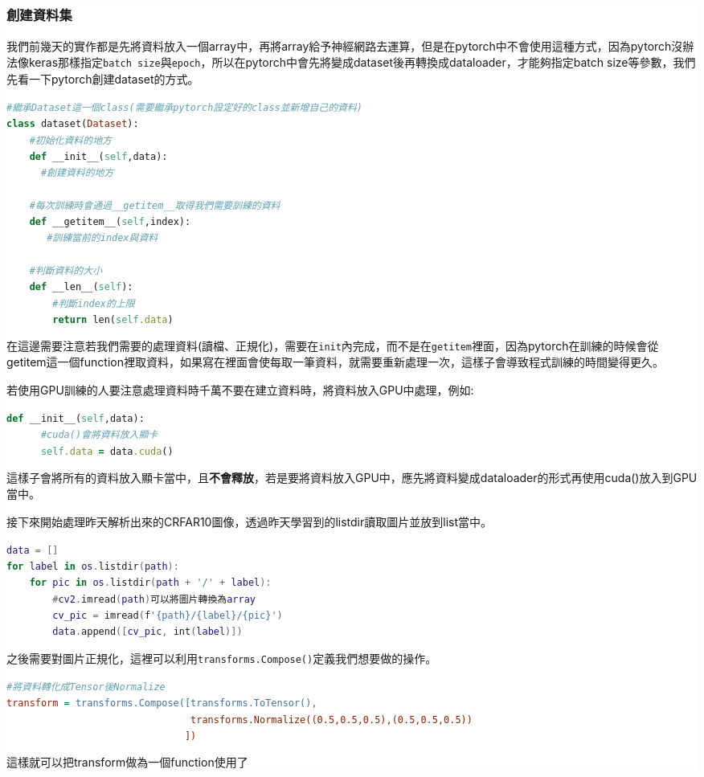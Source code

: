 ### 創建資料集

我們前幾天的實作都是先將資料放入一個array中，再將array給予神經網路去運算，但是在pytorch中不會使用這種方式，因為pytorch沒辦法像keras那樣指定`batch size`與`epoch`，所以在pytorch中會先將變成dataset後再轉換成dataloader，才能夠指定batch size等參數，我們先看一下pytorch創建dataset的方式。

```ruby
#繼承Dataset這一個class(需要繼承pytorch設定好的class並新增自己的資料)
class dataset(Dataset):
    #初始化資料的地方
    def __init__(self,data):
      #創建資料的地方
      
    #每次訓練時會通過__getitem__取得我們需要訓練的資料
    def __getitem__(self,index):
       #訓練當前的index與資料
       
    #判斷資料的大小
    def __len__(self):
        #判斷index的上限
        return len(self.data)
```

在這邊需要注意若我們需要的處理資料(讀檔、正規化)，需要在`init`內完成，而不是在`getitem`裡面，因為pytorch在訓練的時候會從getitem這一個function裡取資料，如果寫在裡面會使每取一筆資料，就需要重新處理一次，這樣子會導致程式訓練的時間變得更久。

若使用GPU訓練的人要注意處理資料時千萬不要在建立資料時，將資料放入GPU中處理，例如:

```ruby
def __init__(self,data):
      #cuda()會將資料放入顯卡
      self.data = data.cuda()
```

這樣子會將所有的資料放入顯卡當中，且**不會釋放**，若是要將資料放入GPU中，應先將資料變成dataloader的形式再使用cuda()放入到GPU當中。

接下來開始處理昨天解析出來的CRFAR10圖像，透過昨天學習到的listdir讀取圖片並放到list當中。

```lua
data = []
for label in os.listdir(path):
    for pic in os.listdir(path + '/' + label):
        #cv2.imread(path)可以將圖片轉換為array
        cv_pic = imread(f'{path}/{label}/{pic}')
        data.append([cv_pic, int(label)])
```

之後需要對圖片正規化，這裡可以利用`transforms.Compose()`定義我們想要做的操作。

```ini
#將資料轉化成Tensor後Normalize
transform = transforms.Compose([transforms.ToTensor(),
                                transforms.Normalize((0.5,0.5,0.5),(0.5,0.5,0.5))
                               ])
```

這樣就可以把transform做為一個function使用了
